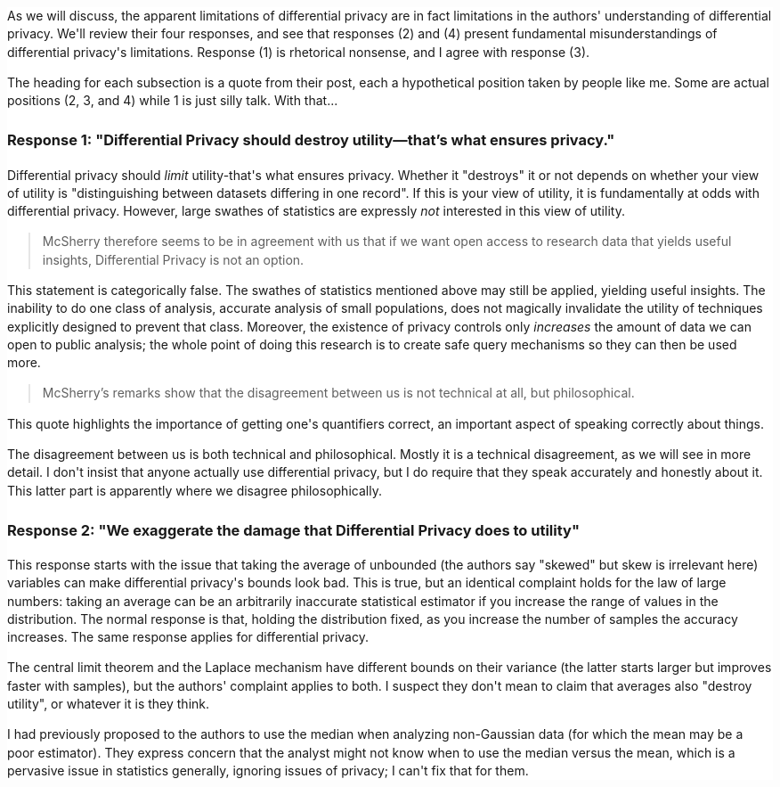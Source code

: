 As we will discuss, the apparent limitations of differential privacy are in fact limitations in the authors' understanding of differential privacy. We'll review their four responses, and see that responses (2) and (4) present fundamental misunderstandings of differential privacy's limitations. Response (1) is rhetorical nonsense, and I agree with response (3).

The heading for each subsection is a quote from their post, each a hypothetical position taken by people like me. Some are actual positions (2, 3, and 4) while 1 is just silly talk. With that...

### Response 1: "Differential Privacy should destroy utility—that’s what ensures privacy."

Differential privacy should *limit* utility-that's what ensures privacy. Whether it "destroys" it or not depends on whether your view of utility is "distinguishing between datasets differing in one record". If this is your view of utility, it is fundamentally at odds with differential privacy. However, large swathes of statistics are expressly *not* interested in this view of utility.

> McSherry therefore seems to be in agreement with us that if we want open access to research data that yields useful insights, Differential Privacy is not an option.

This statement is categorically false. The swathes of statistics mentioned above may still be applied, yielding useful insights. The inability to do one class of analysis, accurate analysis of small populations, does not magically invalidate the utility of techniques explicitly designed to prevent that class. Moreover, the existence of privacy controls only *increases* the amount of data we can open to public analysis; the whole point of doing this research is to create safe query mechanisms so they can then be used more.

> McSherry’s remarks show that the disagreement between us is not technical at all, but philosophical.

This quote highlights the importance of getting one's quantifiers correct, an important aspect of speaking correctly about things.

The disagreement between us is both technical and philosophical. Mostly it is a technical disagreement, as we will see in more detail. I don't insist that anyone actually use differential privacy, but I do require that they speak accurately and honestly about it. This latter part is apparently where we disagree philosophically.

### Response 2: "We exaggerate the damage that Differential Privacy does to utility"

This response starts with the issue that taking the average of unbounded (the authors say "skewed" but skew is irrelevant here) variables can make differential privacy's bounds look bad. This is true, but an identical complaint holds for the law of large numbers: taking an average can be an arbitrarily inaccurate statistical estimator if you increase the range of values in the distribution. The normal response is that, holding the distribution fixed, as you increase the number of samples the accuracy increases. The same response applies for differential privacy.

The central limit theorem and the Laplace mechanism have different bounds on their variance (the latter starts larger but improves faster with samples), but the authors' complaint applies to both. I suspect they don't mean to claim that averages also "destroy utility", or whatever it is they think.

I had previously proposed to the authors to use the median when analyzing non-Gaussian data (for which the mean may be a poor estimator). They express concern that the analyst might not know when to use the median versus the mean, which is a pervasive issue in statistics generally, ignoring issues of privacy; I can't fix that for them.

